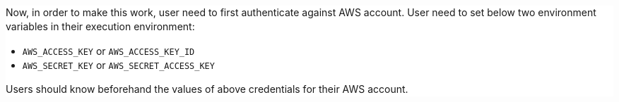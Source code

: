 Now, in order to make this work, user need to first authenticate against AWS account.
User need to set below two environment variables in their execution environment:

*   `AWS_ACCESS_KEY` or `AWS_ACCESS_KEY_ID`
*   `AWS_SECRET_KEY` or `AWS_SECRET_ACCESS_KEY`

Users should know beforehand the values of above credentials for their AWS account.